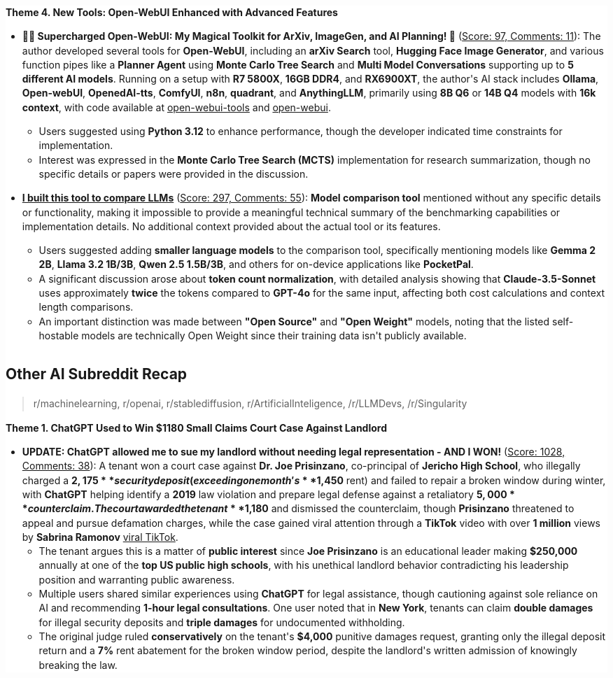 
**Theme 4. New Tools: Open-WebUI Enhanced with Advanced Features**

- **🧙‍♂️ Supercharged Open-WebUI: My Magical Toolkit for ArXiv, ImageGen, and AI Planning! 🔮** ([Score: 97, Comments: 11](https://reddit.com/r/LocalLLaMA/comments/1h4mq5f/supercharged_openwebui_my_magical_toolkit_for/)): The author developed several tools for **Open-WebUI**, including an **arXiv Search** tool, **Hugging Face Image Generator**, and various function pipes like a **Planner Agent** using **Monte Carlo Tree Search** and **Multi Model Conversations** supporting up to **5 different AI models**. Running on a setup with **R7 5800X**, **16GB DDR4**, and **RX6900XT**, the author's AI stack includes **Ollama**, **Open-webUI**, **OpenedAI-tts**, **ComfyUI**, **n8n**, **quadrant**, and **AnythingLLM**, primarily using **8B Q6** or **14B Q4** models with **16k context**, with code available at [open-webui-tools](https://github.com/Haervwe/open-webui-tools) and [open-webui](https://github.com/open-webui/open-webui).
  - Users suggested using **Python 3.12** to enhance performance, though the developer indicated time constraints for implementation.
  - Interest was expressed in the **Monte Carlo Tree Search (MCTS)** implementation for research summarization, though no specific details or papers were provided in the discussion.


- **[I built this tool to compare LLMs](https://v.redd.it/br8pidlihd4e1)** ([Score: 297, Comments: 55](https://reddit.com/r/LocalLLaMA/comments/1h4nz7b/i_built_this_tool_to_compare_llms/)): **Model comparison tool** mentioned without any specific details or functionality, making it impossible to provide a meaningful technical summary of the benchmarking capabilities or implementation details. No additional context provided about the actual tool or its features.
  - Users suggested adding **smaller language models** to the comparison tool, specifically mentioning models like **Gemma 2 2B**, **Llama 3.2 1B/3B**, **Qwen 2.5 1.5B/3B**, and others for on-device applications like **PocketPal**.
  - A significant discussion arose about **token count normalization**, with detailed analysis showing that **Claude-3.5-Sonnet** uses approximately **twice** the tokens compared to **GPT-4o** for the same input, affecting both cost calculations and context length comparisons.
  - An important distinction was made between **"Open Source"** and **"Open Weight"** models, noting that the listed self-hostable models are technically Open Weight since their training data isn't publicly available.


## Other AI Subreddit Recap

> r/machinelearning, r/openai, r/stablediffusion, r/ArtificialInteligence, /r/LLMDevs, /r/Singularity

**Theme 1. ChatGPT Used to Win $1180 Small Claims Court Case Against Landlord**

- **UPDATE: ChatGPT allowed me to sue my landlord without needing legal representation - AND I WON!** ([Score: 1028, Comments: 38](https://reddit.com/r/ChatGPT/comments/1h5sij9/update_chatgpt_allowed_me_to_sue_my_landlord/)): A tenant won a court case against **Dr. Joe Prisinzano**, co-principal of **Jericho High School**, who illegally charged a **$2,175** security deposit (exceeding one month's **$1,450** rent) and failed to repair a broken window during winter, with **ChatGPT** helping identify a **2019** law violation and prepare legal defense against a retaliatory **$5,000** counterclaim. The court awarded the tenant **$1,180** and dismissed the counterclaim, though **Prisinzano** threatened to appeal and pursue defamation charges, while the case gained viral attention through a **TikTok** video with over **1 million** views by **Sabrina Ramonov** [viral TikTok](https://www.tiktok.com/@sabrina_ramonov/video/7425790516278725931).
  - The tenant argues this is a matter of **public interest** since **Joe Prisinzano** is an educational leader making **$250,000** annually at one of the **top US public high schools**, with his unethical landlord behavior contradicting his leadership position and warranting public awareness.
  - Multiple users shared similar experiences using **ChatGPT** for legal assistance, though cautioning against sole reliance on AI and recommending **1-hour legal consultations**. One user noted that in **New York**, tenants can claim **double damages** for illegal security deposits and **triple damages** for undocumented withholding.
  - The original judge ruled **conservatively** on the tenant's **$4,000** punitive damages request, granting only the illegal deposit return and a **7%** rent abatement for the broken window period, despite the landlord's written admission of knowingly breaking the law.
